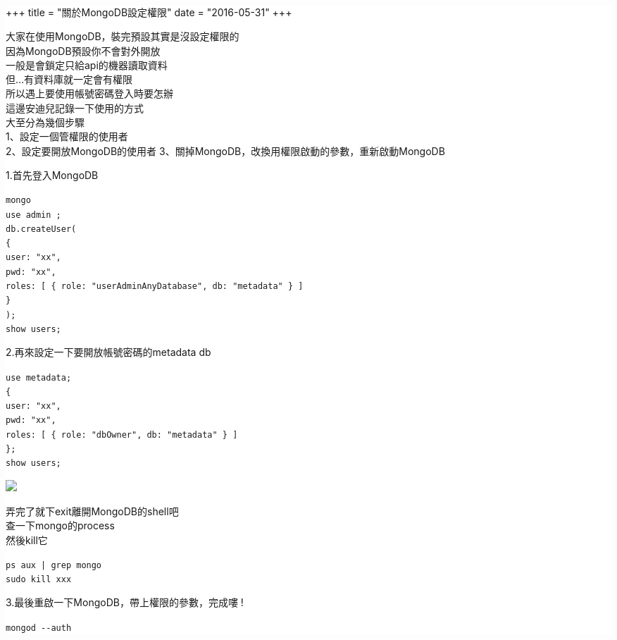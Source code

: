 +++
title = "關於MongoDB設定權限"
date = "2016-05-31"
+++

大家在使用MongoDB，裝完預設其實是沒設定權限的  
因為MongoDB預設你不會對外開放   
一般是會鎖定只給api的機器讀取資料  
但…有資料庫就一定會有權限  
所以遇上要使用帳號密碼登入時要怎辦  
這邊安迪兒記錄一下使用的方式  
大至分為幾個步驟  
1、設定一個管權限的使用者  
2、設定要開放MongoDB的使用者
3、關掉MongoDB，改換用權限啟動的參數，重新啟動MongoDB

1.首先登入MongoDB

```
mongo  
use admin ;
db.createUser(
{
user: "xx",
pwd: "xx",
roles: [ { role: "userAdminAnyDatabase", db: "metadata" } ]
}
);
show users;
```  

2.再來設定一下要開放帳號密碼的metadata db  

```
use metadata;
{
user: "xx",
pwd: "xx",
roles: [ { role: "dbOwner", db: "metadata" } ]
};
show users;
```
<img src="https://goo.gl/H8RmtH" width="100%">  

弄完了就下exit離開MongoDB的shell吧  
查一下mongo的process  
然後kill它  

```
ps aux | grep mongo
sudo kill xxx
```



3.最後重啟一下MongoDB，帶上權限的參數，完成嘍 !
```
mongod --auth
```
